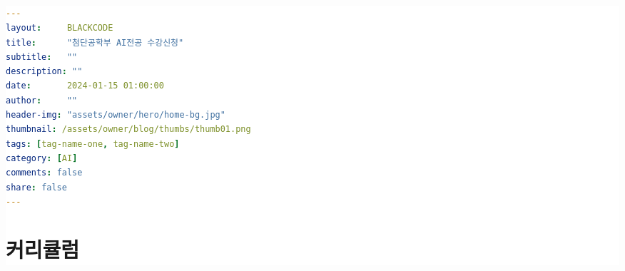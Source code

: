 ```yaml
---
layout:     BLACKCODE
title:      "첨단공학부 AI전공 수강신청"
subtitle:   ""
description: ""
date:       2024-01-15 01:00:00
author:     ""
header-img: "assets/owner/hero/home-bg.jpg"
thumbnail: /assets/owner/blog/thumbs/thumb01.png
tags: [tag-name-one, tag-name-two]
category: [AI]
comments: false
share: false
---
```


# 커리큘럼